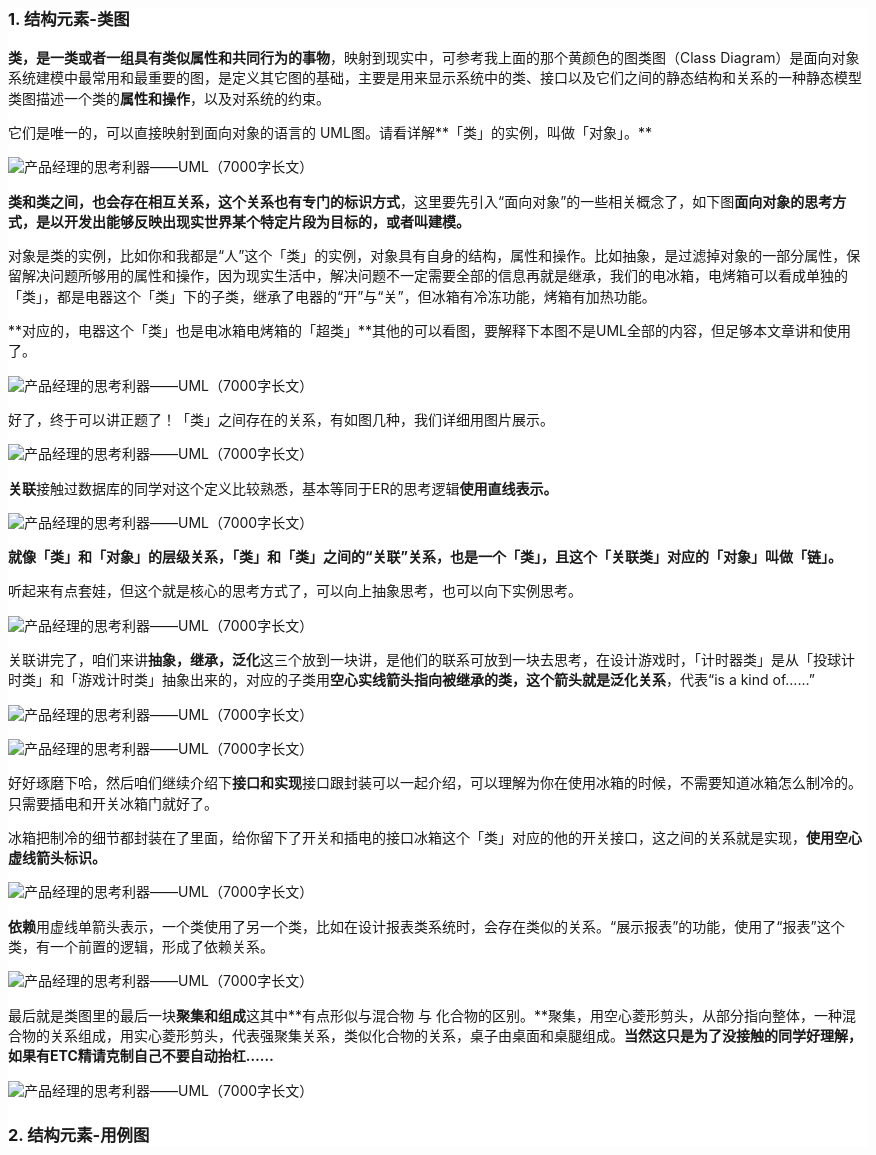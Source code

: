 ### 1\. 结构元素-类图

**类，是一类或者一组具有类似属性和共同行为的事物**，映射到现实中，可参考我上面的那个黄颜色的图类图（Class Diagram）是面向对象系统建模中最常用和最重要的图，是定义其它图的基础，主要是用来显示系统中的类、接口以及它们之间的静态结构和关系的一种静态模型类图描述一个类的**属性和操作**，以及对系统的约束。

它们是唯一的，可以直接映射到面向对象的语言的 UML图。请看详解**「类」的实例，叫做「对象」。**

![产品经理的思考利器——UML（7000字长文）](https://image.woshipm.com/wp-files/2021/11/9Bpkm2kXtfDmccvgffWa.jpeg)

**类和类之间，也会存在相互关系，这个关系也有专门的标识方式**，这里要先引入“面向对象”的一些相关概念了，如下图**面向对象的思考方式，是以开发出能够反映出现实世界某个特定片段为目标的，或者叫建模。**

对象是类的实例，比如你和我都是“人”这个「类」的实例，对象具有自身的结构，属性和操作。比如抽象，是过滤掉对象的一部分属性，保留解决问题所够用的属性和操作，因为现实生活中，解决问题不一定需要全部的信息再就是继承，我们的电冰箱，电烤箱可以看成单独的「类」，都是电器这个「类」下的子类，继承了电器的“开”与“关”，但冰箱有冷冻功能，烤箱有加热功能。

**对应的，电器这个「类」也是电冰箱电烤箱的「超类」**其他的可以看图，要解释下本图不是UML全部的内容，但足够本文章讲和使用了。

![产品经理的思考利器——UML（7000字长文）](https://image.woshipm.com/wp-files/2021/11/eop124HwzJ2fxizwjvZ4.jpeg)

好了，终于可以讲正题了！「类」之间存在的关系，有如图几种，我们详细用图片展示。

![产品经理的思考利器——UML（7000字长文）](https://image.woshipm.com/wp-files/2021/11/uQBo5GePNSMRtmCuH0yc.jpeg)

**关联**接触过数据库的同学对这个定义比较熟悉，基本等同于ER的思考逻辑**使用直线表示。**

![产品经理的思考利器——UML（7000字长文）](https://image.woshipm.com/wp-files/2021/11/zajBhTPu5yi18oxfUrZy.jpeg)

**就像「类」和「对象」的层级关系，「类」和「类」之间的“关联”关系，也是一个「类」，且这个「关联类」对应的「对象」叫做「链」。**

听起来有点套娃，但这个就是核心的思考方式了，可以向上抽象思考，也可以向下实例思考。

![产品经理的思考利器——UML（7000字长文）](https://image.woshipm.com/wp-files/2021/11/27RMmh5dyh3WsQCxpnII.jpeg)

关联讲完了，咱们来讲**抽象，继承，泛化**这三个放到一块讲，是他们的联系可放到一块去思考，在设计游戏时，「计时器类」是从「投球计时类」和「游戏计时类」抽象出来的，对应的子类用**空心实线箭头指向被继承的类，这个箭头就是泛化关系**，代表“is a kind of……”

![产品经理的思考利器——UML（7000字长文）](https://image.woshipm.com/wp-files/2021/11/grEO1s4z61xCMxqEzZWy.jpeg)

![产品经理的思考利器——UML（7000字长文）](https://image.woshipm.com/wp-files/2021/11/bDRISL0dbSsx80Wlhb36.jpeg)

好好琢磨下哈，然后咱们继续介绍下**接口和实现**接口跟封装可以一起介绍，可以理解为你在使用冰箱的时候，不需要知道冰箱怎么制冷的。只需要插电和开关冰箱门就好了。

冰箱把制冷的细节都封装在了里面，给你留下了开关和插电的接口冰箱这个「类」对应的他的开关接口，这之间的关系就是实现，**使用空心虚线箭头标识。**

![产品经理的思考利器——UML（7000字长文）](https://image.woshipm.com/wp-files/2021/11/QNjCCfojjOvWF6lb6mOJ.jpeg)

**依赖**用虚线单箭头表示，一个类使用了另一个类，比如在设计报表类系统时，会存在类似的关系。“展示报表”的功能，使用了“报表”这个类，有一个前置的逻辑，形成了依赖关系。

![产品经理的思考利器——UML（7000字长文）](https://image.woshipm.com/wp-files/2021/11/uXohx229W0LtnIrKQD4D.jpeg)

最后就是类图里的最后一块**聚集和组成**这其中**有点形似与混合物 与 化合物的区别。**聚集，用空心菱形剪头，从部分指向整体，一种混合物的关系组成，用实心菱形剪头，代表强聚集关系，类似化合物的关系，桌子由桌面和桌腿组成。**当然这只是为了没接触的同学好理解，如果有ETC精请克制自己不要自动抬杠……**

![产品经理的思考利器——UML（7000字长文）](https://image.woshipm.com/wp-files/2021/11/RPTLUoGRJT46UqOvBf2g.jpeg)

### 2\. 结构元素-用例图
